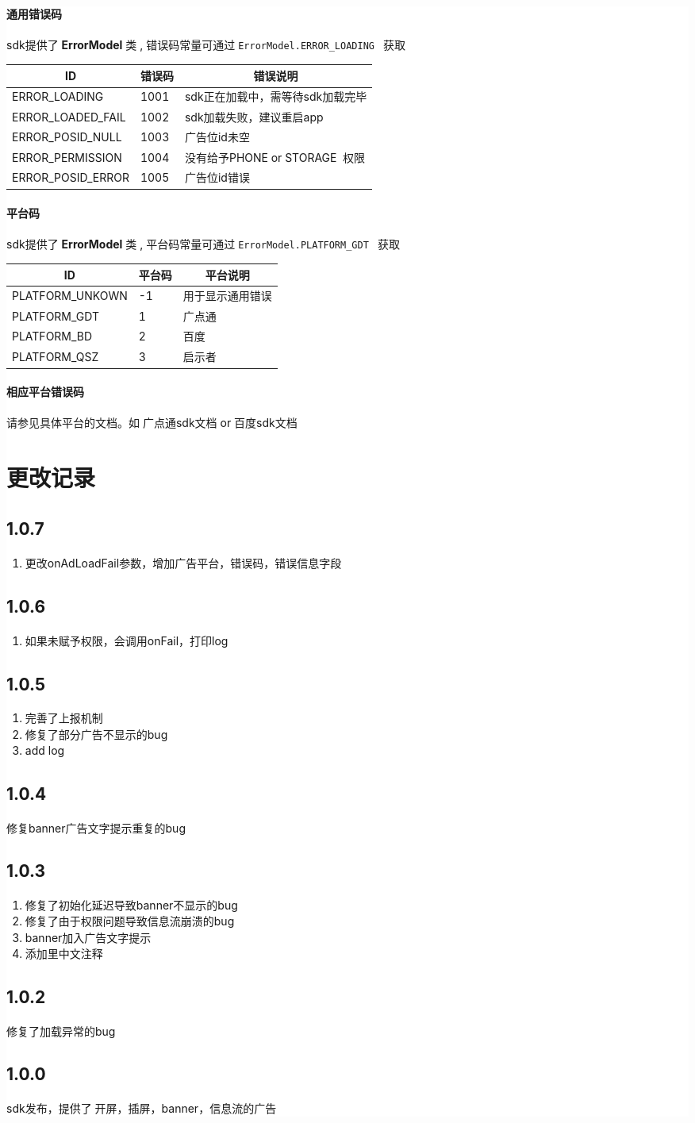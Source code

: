 


#### 通用错误码

sdk提供了 **ErrorModel** 类 , 错误码常量可通过  ```ErrorModel.ERROR_LOADING ``` 获取

   ID   | 错误码 | 错误说明
---| --- | ---
ERROR_LOADING | 1001 |  sdk正在加载中，需等待sdk加载完毕
ERROR\_LOADED_FAIL | 1002 | sdk加载失败，建议重启app
ERROR\_POSID_NULL | 1003 | 广告位id未空
ERROR_PERMISSION | 1004 | 没有给予PHONE or STORAGE  权限
ERROR\_POSID_ERROR | 1005 |  广告位id错误


#### 平台码
sdk提供了 **ErrorModel** 类 , 平台码常量可通过  ```ErrorModel.PLATFORM_GDT ``` 获取

   ID   | 平台码 | 平台说明
---| --- | ---
PLATFORM_UNKOWN | -1 |  用于显示通用错误
PLATFORM_GDT | 1 | 广点通
PLATFORM_BD | 2 | 百度
PLATFORM_QSZ | 3 | 启示者

#### 相应平台错误码
请参见具体平台的文档。如 广点通sdk文档 or 百度sdk文档


# 更改记录

## 1.0.7
1. 更改onAdLoadFail参数，增加广告平台，错误码，错误信息字段

## 1.0.6
1. 如果未赋予权限，会调用onFail，打印log

## 1.0.5
1. 完善了上报机制
2. 修复了部分广告不显示的bug
3. add log

## 1.0.4
修复banner广告文字提示重复的bug

## 1.0.3
1. 修复了初始化延迟导致banner不显示的bug
2. 修复了由于权限问题导致信息流崩溃的bug
3. banner加入广告文字提示
4. 添加里中文注释

## 1.0.2
修复了加载异常的bug

## 1.0.0
sdk发布，提供了 开屏，插屏，banner，信息流的广告